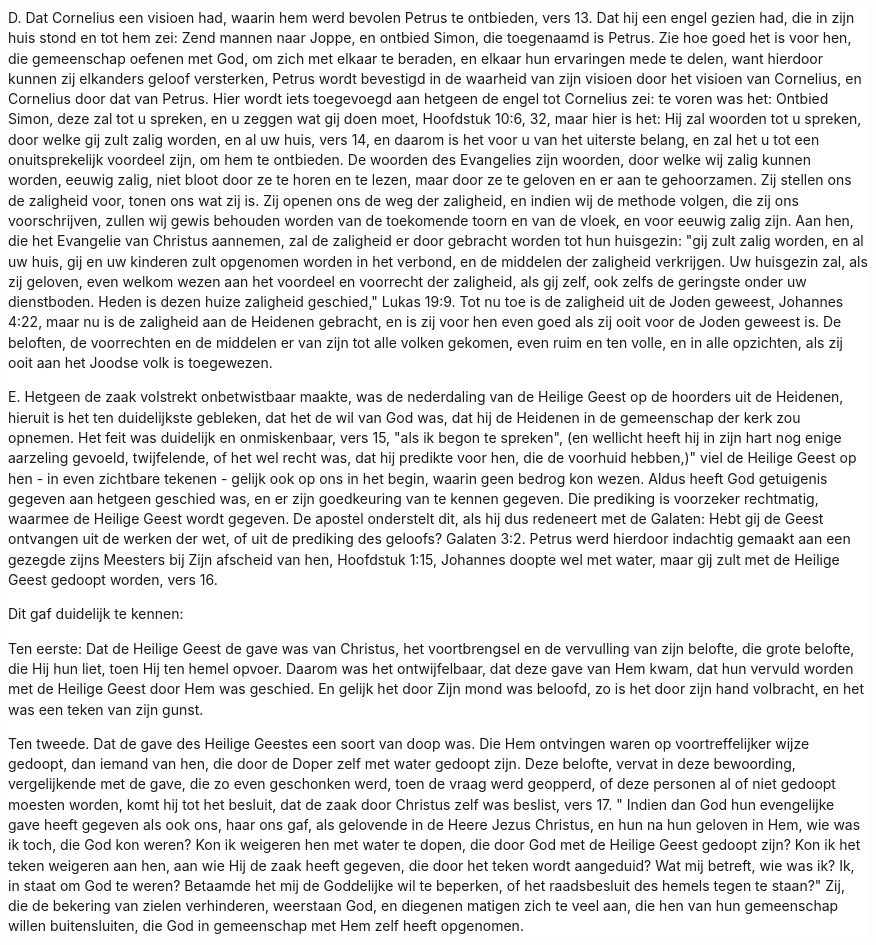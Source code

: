 D. Dat Cornelius een visioen had, waarin hem werd bevolen Petrus te ontbieden, vers 13. Dat hij een engel gezien had, die in zijn huis stond en tot hem zei: Zend mannen naar Joppe, en ontbied Simon, die toegenaamd is Petrus. Zie hoe goed het is voor hen, die gemeenschap oefenen met God, om zich met elkaar te beraden, en elkaar hun ervaringen mede te delen, want hierdoor kunnen zij elkanders geloof versterken, Petrus wordt bevestigd in de waarheid van zijn visioen door het visioen van Cornelius, en Cornelius door dat van Petrus. Hier wordt iets toegevoegd aan hetgeen de engel tot Cornelius zei: te voren was het: Ontbied Simon, deze zal tot u spreken, en u zeggen wat gij doen moet, Hoofdstuk 10:6, 32, maar hier is het: Hij zal woorden tot u spreken, door welke gij zult zalig worden, en al uw huis, vers 14, en daarom is het voor u van het uiterste belang, en zal het u tot een onuitsprekelijk voordeel zijn, om hem te ontbieden. De woorden des Evangelies zijn woorden, door welke wij zalig kunnen worden, eeuwig zalig, niet bloot door ze te horen en te lezen, maar door ze te geloven en er aan te gehoorzamen. Zij stellen ons de zaligheid voor, tonen ons wat zij is. Zij openen ons de weg der zaligheid, en indien wij de methode volgen, die zij ons voorschrijven, zullen wij gewis behouden worden van de toekomende toorn en van de vloek, en voor eeuwig zalig zijn. Aan hen, die het Evangelie van Christus aannemen, zal de zaligheid er door gebracht worden tot hun huisgezin: "gij zult zalig worden, en al uw huis, gij en uw kinderen zult opgenomen worden in het verbond, en de middelen der zaligheid verkrijgen. Uw huisgezin zal, als zij geloven, even welkom wezen aan het voordeel en voorrecht der zaligheid, als gij zelf, ook zelfs de geringste onder uw dienstboden. Heden is dezen huize zaligheid geschied," Lukas 19:9. Tot nu toe is de zaligheid uit de Joden geweest, Johannes 4:22, maar nu is de zaligheid aan de Heidenen gebracht, en is zij voor hen even goed als zij ooit voor de Joden geweest is. De beloften, de voorrechten en de middelen er van zijn tot alle volken gekomen, even ruim en ten volle, en in alle opzichten, als zij ooit aan het Joodse volk is toegewezen.

E. Hetgeen de zaak volstrekt onbetwistbaar maakte, was de nederdaling van de Heilige Geest op de hoorders uit de Heidenen, hieruit is het ten duidelijkste gebleken, dat het de wil van God was, dat hij de Heidenen in de gemeenschap der kerk zou opnemen. Het feit was duidelijk en onmiskenbaar, vers 15, "als ik begon te spreken", (en wellicht heeft hij in zijn hart nog enige aarzeling gevoeld, twijfelende, of het wel recht was, dat hij predikte voor hen, die de voorhuid hebben,)" viel de Heilige Geest op hen - in even zichtbare tekenen - gelijk ook op ons in het begin, waarin geen bedrog kon wezen. Aldus heeft God getuigenis gegeven aan hetgeen geschied was, en er zijn goedkeuring van te kennen gegeven. Die prediking is voorzeker rechtmatig, waarmee de Heilige Geest wordt gegeven. De apostel onderstelt dit, als hij dus redeneert met de Galaten: Hebt gij de Geest ontvangen uit de werken der wet, of uit de prediking des geloofs? Galaten 3:2. Petrus werd hierdoor indachtig gemaakt aan een gezegde zijns Meesters bij Zijn afscheid van hen, Hoofdstuk 1:15, Johannes doopte wel met water, maar gij zult met de Heilige Geest gedoopt worden, vers 16. 

Dit gaf duidelijk te kennen:

Ten eerste: Dat de Heilige Geest de gave was van Christus, het voortbrengsel en de vervulling van zijn belofte, die grote belofte, die Hij hun liet, toen Hij ten hemel opvoer. Daarom was het ontwijfelbaar, dat deze gave van Hem kwam, dat hun vervuld worden met de Heilige Geest door Hem was geschied. En gelijk het door Zijn mond was beloofd, zo is het door zijn hand volbracht, en het was een teken van zijn gunst.

Ten tweede. Dat de gave des Heilige Geestes een soort van doop was. Die Hem ontvingen waren op voortreffelijker wijze gedoopt, dan iemand van hen, die door de Doper zelf met water gedoopt zijn. Deze belofte, vervat in deze bewoording, vergelijkende met de gave, die zo even geschonken werd, toen de vraag werd geopperd, of deze personen al of niet gedoopt moesten worden, komt hij tot het besluit, dat de zaak door Christus zelf was beslist, vers 17. " Indien dan God hun evengelijke gave heeft gegeven als ook ons, haar ons gaf, als gelovende in de Heere Jezus Christus, en hun na hun geloven in Hem, wie was ik toch, die God kon weren? Kon ik weigeren hen met water te dopen, die door God met de Heilige Geest gedoopt zijn? Kon ik het teken weigeren aan hen, aan wie Hij de zaak heeft gegeven, die door het teken wordt aangeduid? Wat mij betreft, wie was ik? Ik, in staat om God te weren? Betaamde het mij de Goddelijke wil te beperken, of het raadsbesluit des hemels tegen te staan?" Zij, die de bekering van zielen verhinderen, weerstaan God, en diegenen matigen zich te veel aan, die hen van hun gemeenschap willen buitensluiten, die God in gemeenschap met Hem zelf heeft opgenomen.
